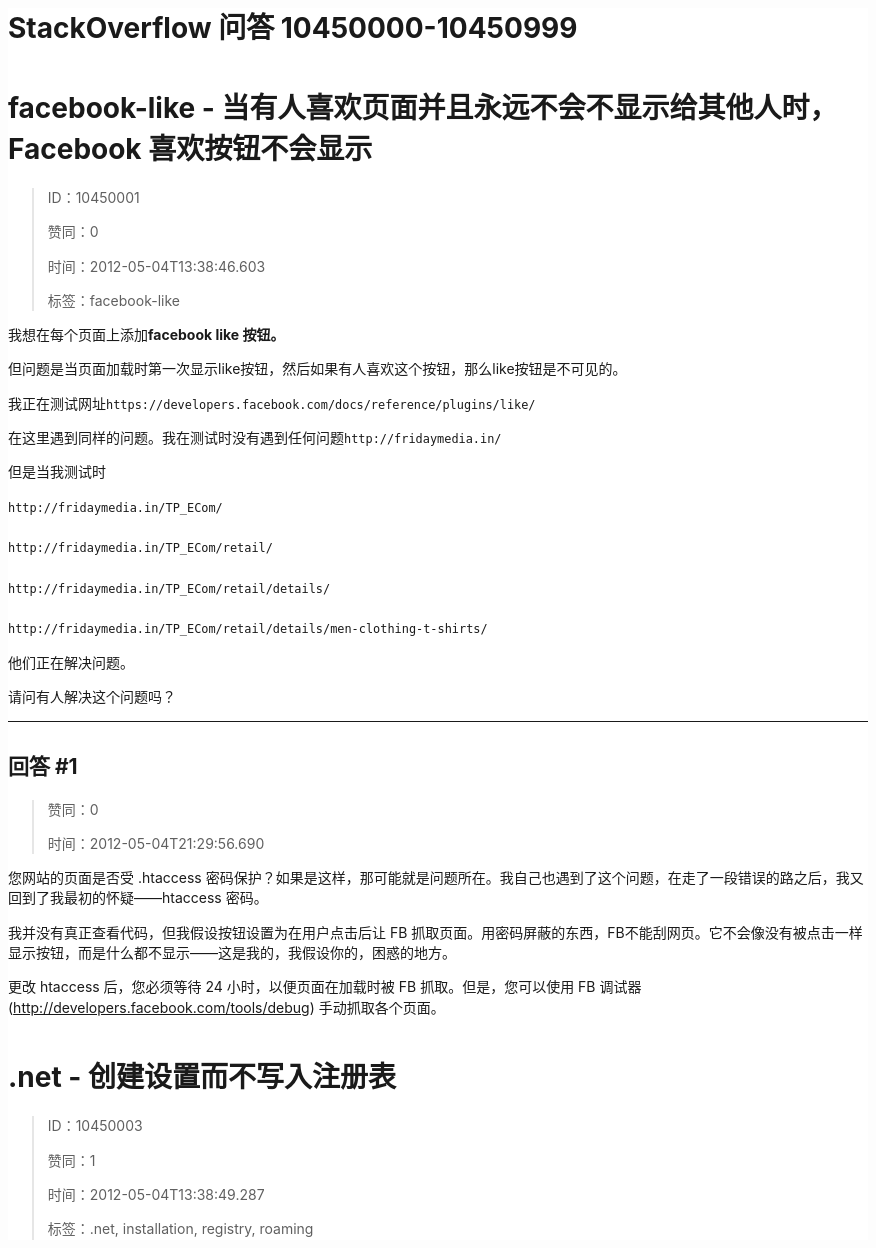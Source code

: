 # StackOverflow 问答 10450000-10450999

# facebook-like - 当有人喜欢页面并且永远不会不显示给其他人时，Facebook 喜欢按钮不会显示

> ID：10450001
> 
> 赞同：0
> 
> 时间：2012-05-04T13:38:46.603
> 
> 标签：facebook-like

我想在每个页面上添加**facebook like 按钮。**

但问题是当页面加载时第一次显示like按钮，然后如果有人喜欢这个按钮，那么like按钮是不可见的。

我正在测试网址`https://developers.facebook.com/docs/reference/plugins/like/`

在这里遇到同样的问题。我在测试时没有遇到任何问题`http://fridaymedia.in/`

但是当我测试时

```
http://fridaymedia.in/TP_ECom/

http://fridaymedia.in/TP_ECom/retail/

http://fridaymedia.in/TP_ECom/retail/details/

http://fridaymedia.in/TP_ECom/retail/details/men-clothing-t-shirts/ 
```

他们正在解决问题。

请问有人解决这个问题吗？

* * *

## 回答 #1

> 赞同：0
> 
> 时间：2012-05-04T21:29:56.690

您网站的页面是否受 .htaccess 密码保护？如果是这样，那可能就是问题所在。我自己也遇到了这个问题，在走了一段错误的路之后，我又回到了我最初的怀疑——htaccess 密码。

我并没有真正查看代码，但我假设按钮设置为在用户点击后让 FB 抓取页面。用密码屏蔽的东西，FB不能刮网页。它不会像没有被点击一样显示按钮，而是什么都不显示——这是我的，我假设你的，困惑的地方。

更改 htaccess 后，您必须等待 24 小时，以便页面在加载时被 FB 抓取。但是，您可以使用 FB 调试器 (http://developers.facebook.com/tools/debug) 手动抓取各个页面。

# .net - 创建设置而不写入注册表

> ID：10450003
> 
> 赞同：1
> 
> 时间：2012-05-04T13:38:49.287
> 
> 标签：.net, installation, registry, roaming
